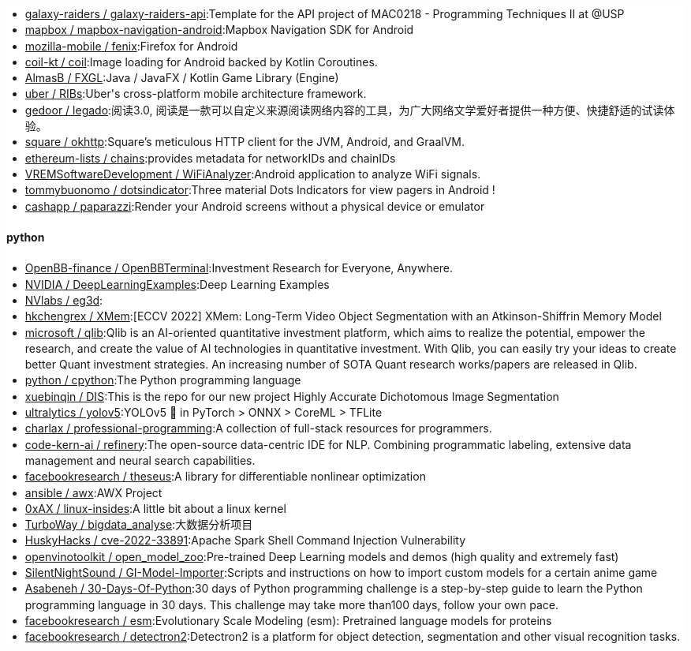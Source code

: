 * [galaxy-raiders / galaxy-raiders-api](https://github.com/galaxy-raiders/galaxy-raiders-api):Template for the API project of MAC0218 - Programming Techniques II at @USP
* [mapbox / mapbox-navigation-android](https://github.com/mapbox/mapbox-navigation-android):Mapbox Navigation SDK for Android
* [mozilla-mobile / fenix](https://github.com/mozilla-mobile/fenix):Firefox for Android
* [coil-kt / coil](https://github.com/coil-kt/coil):Image loading for Android backed by Kotlin Coroutines.
* [AlmasB / FXGL](https://github.com/AlmasB/FXGL):Java / JavaFX / Kotlin Game Library (Engine)
* [uber / RIBs](https://github.com/uber/RIBs):Uber's cross-platform mobile architecture framework.
* [gedoor / legado](https://github.com/gedoor/legado):阅读3.0, 阅读是一款可以自定义来源阅读网络内容的工具，为广大网络文学爱好者提供一种方便、快捷舒适的试读体验。
* [square / okhttp](https://github.com/square/okhttp):Square’s meticulous HTTP client for the JVM, Android, and GraalVM.
* [ethereum-lists / chains](https://github.com/ethereum-lists/chains):provides metadata for networkIDs and chainIDs
* [VREMSoftwareDevelopment / WiFiAnalyzer](https://github.com/VREMSoftwareDevelopment/WiFiAnalyzer):Android application to analyze WiFi signals.
* [tommybuonomo / dotsindicator](https://github.com/tommybuonomo/dotsindicator):Three material Dots Indicators for view pagers in Android !
* [cashapp / paparazzi](https://github.com/cashapp/paparazzi):Render your Android screens without a physical device or emulator

#### python
* [OpenBB-finance / OpenBBTerminal](https://github.com/OpenBB-finance/OpenBBTerminal):Investment Research for Everyone, Anywhere.
* [NVIDIA / DeepLearningExamples](https://github.com/NVIDIA/DeepLearningExamples):Deep Learning Examples
* [NVlabs / eg3d](https://github.com/NVlabs/eg3d):
* [hkchengrex / XMem](https://github.com/hkchengrex/XMem):[ECCV 2022] XMem: Long-Term Video Object Segmentation with an Atkinson-Shiffrin Memory Model
* [microsoft / qlib](https://github.com/microsoft/qlib):Qlib is an AI-oriented quantitative investment platform, which aims to realize the potential, empower the research, and create the value of AI technologies in quantitative investment. With Qlib, you can easily try your ideas to create better Quant investment strategies. An increasing number of SOTA Quant research works/papers are released in Qlib.
* [python / cpython](https://github.com/python/cpython):The Python programming language
* [xuebinqin / DIS](https://github.com/xuebinqin/DIS):This is the repo for our new project Highly Accurate Dichotomous Image Segmentation
* [ultralytics / yolov5](https://github.com/ultralytics/yolov5):YOLOv5
🚀
in PyTorch > ONNX > CoreML > TFLite
* [charlax / professional-programming](https://github.com/charlax/professional-programming):A collection of full-stack resources for programmers.
* [code-kern-ai / refinery](https://github.com/code-kern-ai/refinery):The open-source data-centric IDE for NLP. Combining programmatic labeling, extensive data management and neural search capabilities.
* [facebookresearch / theseus](https://github.com/facebookresearch/theseus):A library for differentiable nonlinear optimization
* [ansible / awx](https://github.com/ansible/awx):AWX Project
* [0xAX / linux-insides](https://github.com/0xAX/linux-insides):A little bit about a linux kernel
* [TurboWay / bigdata_analyse](https://github.com/TurboWay/bigdata_analyse):大数据分析项目
* [HuskyHacks / cve-2022-33891](https://github.com/HuskyHacks/cve-2022-33891):Apache Spark Shell Command Injection Vulnerability
* [openvinotoolkit / open_model_zoo](https://github.com/openvinotoolkit/open_model_zoo):Pre-trained Deep Learning models and demos (high quality and extremely fast)
* [SilentNightSound / GI-Model-Importer](https://github.com/SilentNightSound/GI-Model-Importer):Scripts and instructions on how to import custom models for a certain anime game
* [Asabeneh / 30-Days-Of-Python](https://github.com/Asabeneh/30-Days-Of-Python):30 days of Python programming challenge is a step-by-step guide to learn the Python programming language in 30 days. This challenge may take more than100 days, follow your own pace.
* [facebookresearch / esm](https://github.com/facebookresearch/esm):Evolutionary Scale Modeling (esm): Pretrained language models for proteins
* [facebookresearch / detectron2](https://github.com/facebookresearch/detectron2):Detectron2 is a platform for object detection, segmentation and other visual recognition tasks.